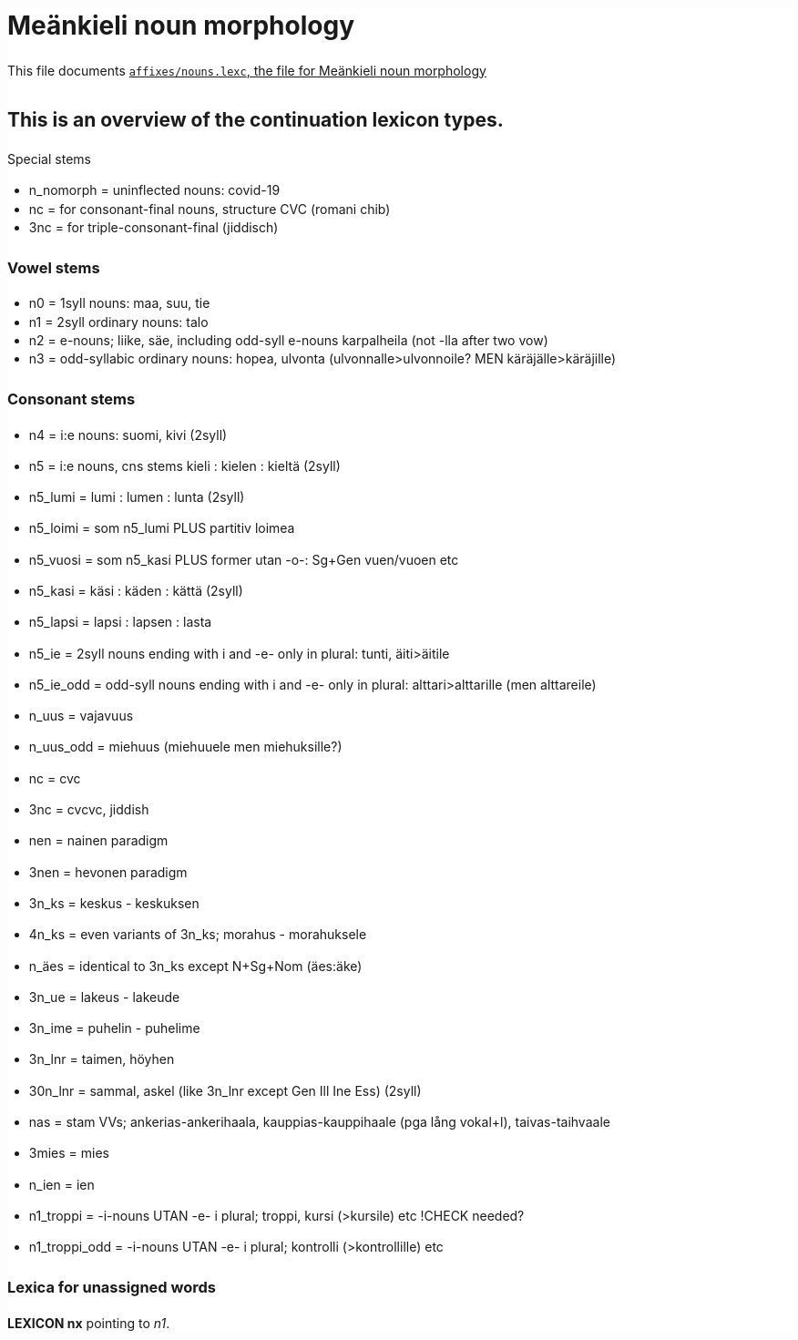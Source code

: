 # Meänkieli noun morphology

This file documents [`affixes/nouns.lexc`, the file for Meänkieli noun morphology](http://github.com/giellalt/lang-fit/blob/main/src/fst/affixes/nouns.lexc)

## This is an overview of the continuation lexicon types.

Special stems
* n_nomorph = uninflected nouns: covid-19
* nc = for consonant-final nouns, structure CVC (romani chib)
* 3nc = for triple-consonant-final (jiddisch)

### Vowel stems
* n0 = 1syll  nouns: maa, suu, tie
* n1 = 2syll ordinary nouns: talo
* n2 = e-nouns; liike, säe, including odd-syll e-nouns karpalheila (not -lla after two vow)
* n3 = odd-syllabic ordinary nouns: hopea, ulvonta (ulvonnalle>ulvonnoile? MEN käräjälle>käräjille)

### Consonant stems

* n4 = i:e nouns: suomi, kivi (2syll)
* n5 = i:e nouns, cns stems  kieli : kielen : kieltä (2syll)
* n5_lumi = lumi : lumen : lunta (2syll)
* n5_loimi = som n5_lumi PLUS partitiv loimea
* n5_vuosi = som n5_kasi PLUS former utan -o-: Sg+Gen vuen/vuoen etc
* n5_kasi = käsi : käden : kättä (2syll)
* n5_lapsi = lapsi : lapsen : lasta
* n5_ie = 2syll nouns ending with i and -e- only in plural: tunti, äiti>äitile
* n5_ie_odd = odd-syll nouns ending with i and -e- only in plural: alttari>alttarille (men alttareile)

* n_uus = vajavuus
* n_uus_odd = miehuus (miehuuele men miehuksille?)
* nc = cvc
* 3nc = cvcvc, jiddish
* nen = nainen paradigm
* 3nen = hevonen paradigm
* 3n_ks = keskus - keskuksen
* 4n_ks = even variants of 3n_ks; morahus - morahuksele
* n_äes = identical to 3n_ks except N+Sg+Nom (äes:äke)
* 3n_ue = lakeus - lakeude
* 3n_ime = puhelin - puhelime
* 3n_lnr = taimen, höyhen 
* 30n_lnr = sammal, askel (like 3n_lnr except Gen Ill Ine Ess) (2syll)
* nas = stam VVs; ankerias-ankerihaala, kauppias-kauppihaale (pga lång vokal+l), taivas-taihvaale
* 3mies = mies
* n_ien = ien
* n1_troppi = -i-nouns UTAN -e- i plural; troppi, kursi (>kursile) etc !CHECK needed? 
* n1_troppi_odd = -i-nouns UTAN -e- i plural; kontrolli (>kontrollille) etc

### Lexica for unassigned words
**LEXICON nx** pointing to *n1*.

